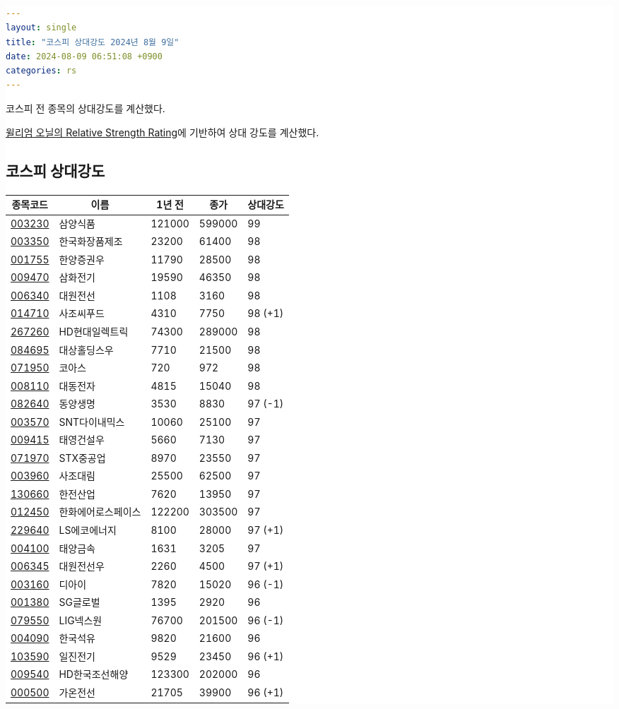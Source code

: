 ```yaml
---
layout: single
title: "코스피 상대강도 2024년 8월 9일"
date: 2024-08-09 06:51:08 +0900
categories: rs
---
```

코스피 전 종목의 상대강도를 계산했다.

[윌리엄 오닐의 Relative Strength Rating](https://www.williamoneil.com/proprietary-ratings-and-rankings/)에 기반하여 상대 강도를 계산했다.

## 코스피 상대강도

|종목코드|이름|1년 전|종가|상대강도|
|------|---|-----|--|------|
|[003230](https://finance.daum.net/quotes/A003230)|삼양식품|121000|599000|99 |
|[003350](https://finance.daum.net/quotes/A003350)|한국화장품제조|23200|61400|98 |
|[001755](https://finance.daum.net/quotes/A001755)|한양증권우|11790|28500|98 |
|[009470](https://finance.daum.net/quotes/A009470)|삼화전기|19590|46350|98 |
|[006340](https://finance.daum.net/quotes/A006340)|대원전선|1108|3160|98 |
|[014710](https://finance.daum.net/quotes/A014710)|사조씨푸드|4310|7750|98 (+1)|
|[267260](https://finance.daum.net/quotes/A267260)|HD현대일렉트릭|74300|289000|98 |
|[084695](https://finance.daum.net/quotes/A084695)|대상홀딩스우|7710|21500|98 |
|[071950](https://finance.daum.net/quotes/A071950)|코아스|720|972|98 |
|[008110](https://finance.daum.net/quotes/A008110)|대동전자|4815|15040|98 |
|[082640](https://finance.daum.net/quotes/A082640)|동양생명|3530|8830|97 (-1)|
|[003570](https://finance.daum.net/quotes/A003570)|SNT다이내믹스|10060|25100|97 |
|[009415](https://finance.daum.net/quotes/A009415)|태영건설우|5660|7130|97 |
|[071970](https://finance.daum.net/quotes/A071970)|STX중공업|8970|23550|97 |
|[003960](https://finance.daum.net/quotes/A003960)|사조대림|25500|62500|97 |
|[130660](https://finance.daum.net/quotes/A130660)|한전산업|7620|13950|97 |
|[012450](https://finance.daum.net/quotes/A012450)|한화에어로스페이스|122200|303500|97 |
|[229640](https://finance.daum.net/quotes/A229640)|LS에코에너지|8100|28000|97 (+1)|
|[004100](https://finance.daum.net/quotes/A004100)|태양금속|1631|3205|97 |
|[006345](https://finance.daum.net/quotes/A006345)|대원전선우|2260|4500|97 (+1)|
|[003160](https://finance.daum.net/quotes/A003160)|디아이|7820|15020|96 (-1)|
|[001380](https://finance.daum.net/quotes/A001380)|SG글로벌|1395|2920|96 |
|[079550](https://finance.daum.net/quotes/A079550)|LIG넥스원|76700|201500|96 (-1)|
|[004090](https://finance.daum.net/quotes/A004090)|한국석유|9820|21600|96 |
|[103590](https://finance.daum.net/quotes/A103590)|일진전기|9529|23450|96 (+1)|
|[009540](https://finance.daum.net/quotes/A009540)|HD한국조선해양|123300|202000|96 |
|[000500](https://finance.daum.net/quotes/A000500)|가온전선|21705|39900|96 (+1)|